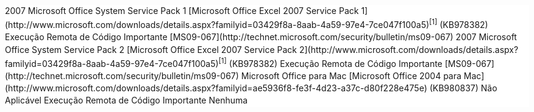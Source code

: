 </tr>
<tr>
<td style="border:1px solid black;">
2007 Microsoft Office System Service Pack 1
</td>
<td style="border:1px solid black;">
[Microsoft Office Excel 2007 Service Pack 1](http://www.microsoft.com/downloads/details.aspx?familyid=03429f8a-8aab-4a59-97e4-7ce047f100a5)<sup>[1]</sup>
(KB978382)
</td>
<td style="border:1px solid black;">
Execução Remota de Código
</td>
<td style="border:1px solid black;">
Importante
</td>
<td style="border:1px solid black;">
[MS09-067](http://technet.microsoft.com/security/bulletin/ms09-067)
</td>
</tr>
<tr class="alternateRow">
<td style="border:1px solid black;">
2007 Microsoft Office System Service Pack 2
</td>
<td style="border:1px solid black;">
[Microsoft Office Excel 2007 Service Pack 2](http://www.microsoft.com/downloads/details.aspx?familyid=03429f8a-8aab-4a59-97e4-7ce047f100a5)<sup>[1]</sup>
(KB978382)
</td>
<td style="border:1px solid black;">
Execução Remota de Código
</td>
<td style="border:1px solid black;">
Importante
</td>
<td style="border:1px solid black;">
[MS09-067](http://technet.microsoft.com/security/bulletin/ms09-067)
</td>
</tr>
<tr>
<th colspan="5" style="border:1px solid black;">
Microsoft Office para Mac
</th>
</tr>
<tr>
<td style="border:1px solid black;">
[Microsoft Office 2004 para Mac](http://www.microsoft.com/downloads/details.aspx?familyid=ae5936f8-fe3f-4d23-a37c-d80f228e475e)  
(KB980837)
</td>
<td style="border:1px solid black;">
Não Aplicável
</td>
<td style="border:1px solid black;">
Execução Remota de Código
</td>
<td style="border:1px solid black;">
Importante
</td>
<td style="border:1px solid black;">
Nenhuma
</td>
</tr>
<tr class="alternateRow">